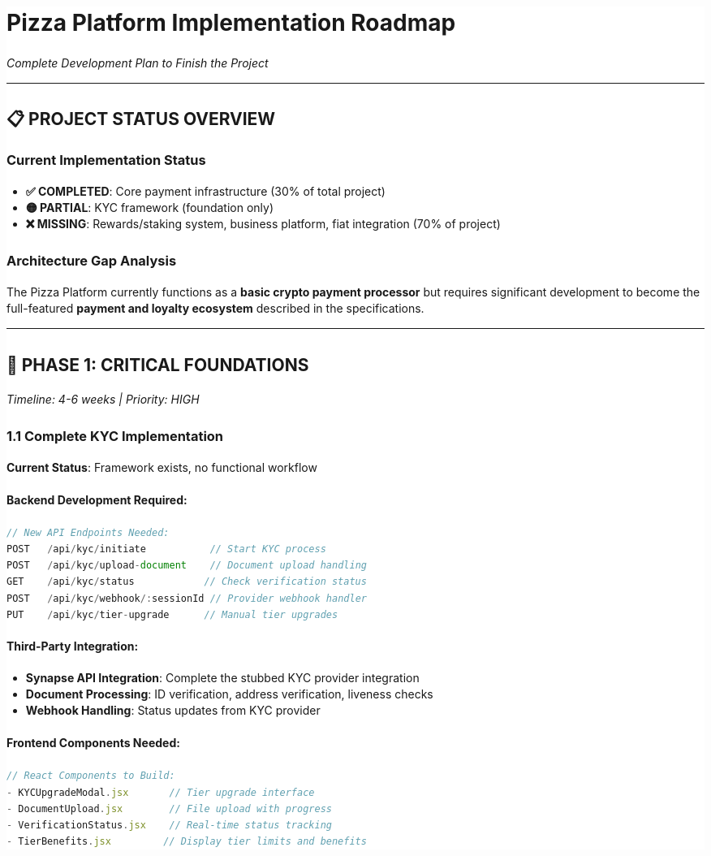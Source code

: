# Pizza Platform Implementation Roadmap
*Complete Development Plan to Finish the Project*

---

## 📋 **PROJECT STATUS OVERVIEW**

### Current Implementation Status
- **✅ COMPLETED**: Core payment infrastructure (30% of total project)
- **🟡 PARTIAL**: KYC framework (foundation only)
- **❌ MISSING**: Rewards/staking system, business platform, fiat integration (70% of project)

### Architecture Gap Analysis
The Pizza Platform currently functions as a **basic crypto payment processor** but requires significant development to become the full-featured **payment and loyalty ecosystem** described in the specifications.

---

## 🎯 **PHASE 1: CRITICAL FOUNDATIONS** 
*Timeline: 4-6 weeks | Priority: HIGH*

### 1.1 Complete KYC Implementation
**Current Status**: Framework exists, no functional workflow

#### Backend Development Required:
```javascript
// New API Endpoints Needed:
POST   /api/kyc/initiate           // Start KYC process
POST   /api/kyc/upload-document    // Document upload handling
GET    /api/kyc/status            // Check verification status
POST   /api/kyc/webhook/:sessionId // Provider webhook handler
PUT    /api/kyc/tier-upgrade      // Manual tier upgrades
```

#### Third-Party Integration:
- **Synapse API Integration**: Complete the stubbed KYC provider integration
- **Document Processing**: ID verification, address verification, liveness checks
- **Webhook Handling**: Status updates from KYC provider

#### Frontend Components Needed:
```jsx
// React Components to Build:
- KYCUpgradeModal.jsx       // Tier upgrade interface
- DocumentUpload.jsx        // File upload with progress
- VerificationStatus.jsx    // Real-time status tracking
- TierBenefits.jsx         // Display tier limits and benefits
```
